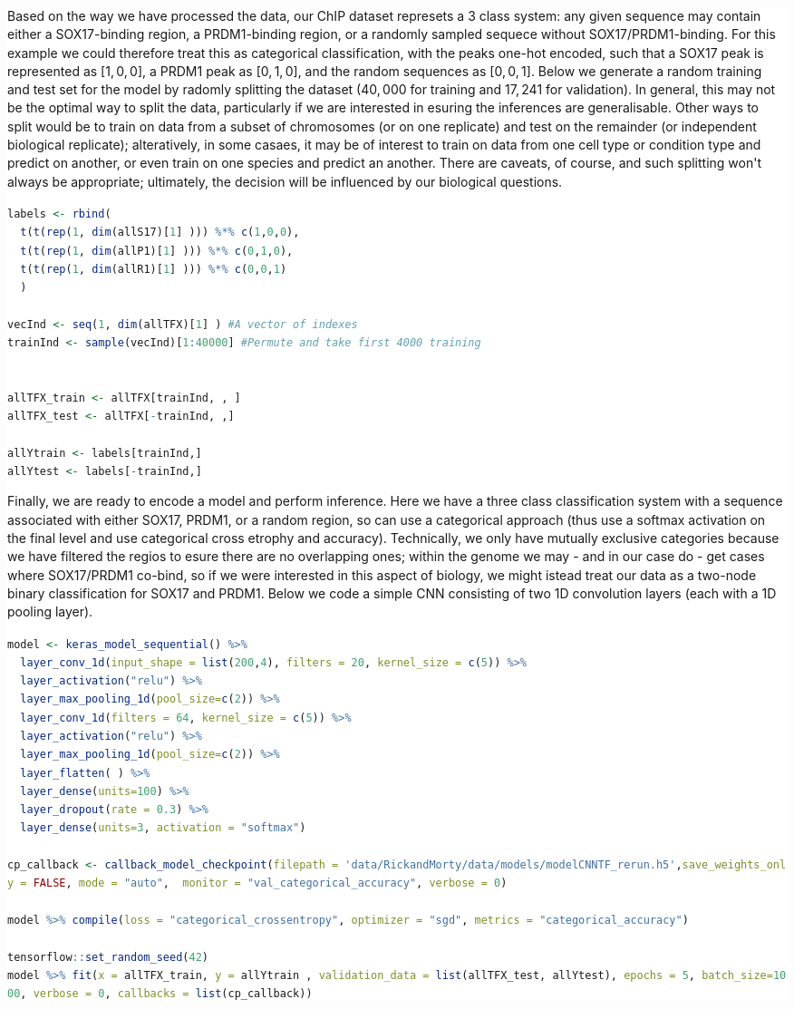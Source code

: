 Based on the way we have processed the data, our ChIP dataset represets a $3$ class system: any given sequence may contain either a SOX17-binding region, a PRDM1-binding region, or a randomly sampled sequece without SOX17/PRDM1-binding. For this example we could therefore treat this as categorical classification, with the peaks one-hot encoded, such that a SOX17 peak is represented as $[1,0,0]$, a PRDM1 peak as $[0,1,0]$, and the random sequences as $[0,0,1]$. Below we generate a random training and test set for the model by radomly splitting the dataset ($40,000$ for training and $17,241$ for validation). In general, this may not be the optimal way to split the data, particularly if we are interested in esuring the inferences are generalisable. Other ways to split would be to train on data from a subset of chromosomes (or on one replicate) and test on the remainder (or independent biological replicate); alteratively, in some casaes, it may be of interest to train on data from one cell type or condition type and predict on another, or even train on one species and predict an another. There are caveats, of course, and such splitting won't always be appropriate; ultimately, the decision will be influenced by our biological questions.


```r
labels <- rbind(
  t(t(rep(1, dim(allS17)[1] ))) %*% c(1,0,0),
  t(t(rep(1, dim(allP1)[1] ))) %*% c(0,1,0),
  t(t(rep(1, dim(allR1)[1] ))) %*% c(0,0,1)  
  )

vecInd <- seq(1, dim(allTFX)[1] ) #A vector of indexes
trainInd <- sample(vecInd)[1:40000] #Permute and take first 4000 training


allTFX_train <- allTFX[trainInd, , ]
allTFX_test <- allTFX[-trainInd, ,]

allYtrain <- labels[trainInd,]
allYtest <- labels[-trainInd,]
```

Finally, we are ready to encode a model and perform inference. Here we have a three class classification system with a sequence associated with either SOX17, PRDM1, or a random region, so can use a categorical approach (thus use a softmax activation on the final level and use categorical cross etrophy and accuracy). Technically, we only have mutually exclusive categories because we have filtered the regios to esure there are no overlapping ones; within the genome we may - and in our case do - get cases where SOX17/PRDM1 co-bind, so if we were  interested in this aspect of biology, we might istead treat our data as a two-node binary classification for SOX17 and PRDM1. Below we code a simple CNN consisting of two 1D convolution layers (each with a 1D pooling layer). 


```r
model <- keras_model_sequential() %>%
  layer_conv_1d(input_shape = list(200,4), filters = 20, kernel_size = c(5)) %>%
  layer_activation("relu") %>%
  layer_max_pooling_1d(pool_size=c(2)) %>%
  layer_conv_1d(filters = 64, kernel_size = c(5)) %>%
  layer_activation("relu") %>%
  layer_max_pooling_1d(pool_size=c(2)) %>%
  layer_flatten( ) %>%
  layer_dense(units=100) %>%
  layer_dropout(rate = 0.3) %>%
  layer_dense(units=3, activation = "softmax")

cp_callback <- callback_model_checkpoint(filepath = 'data/RickandMorty/data/models/modelCNNTF_rerun.h5',save_weights_only = FALSE, mode = "auto",  monitor = "val_categorical_accuracy", verbose = 0)

model %>% compile(loss = "categorical_crossentropy", optimizer = "sgd", metrics = "categorical_accuracy")

tensorflow::set_random_seed(42)
model %>% fit(x = allTFX_train, y = allYtrain , validation_data = list(allTFX_test, allYtest), epochs = 5, batch_size=1000, verbose = 0, callbacks = list(cp_callback))
```
